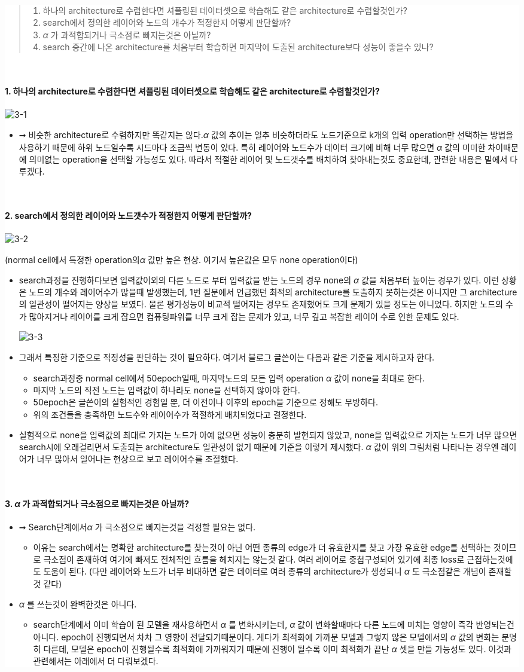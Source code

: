 > 1. 하나의 architecture로 수렴한다면 셔플링된 데이터셋으로 학습해도 같은 architecture로 수렴할것인가?
> 2. search에서 정의한 레이어와 노드의 개수가 적정한지 어떻게 판단할까?
> 3. $\alpha$ 가 과적합되거나 극소점로 빠지는것은 아닐까?
> 4. search 중간에 나온 architecture를 처음부터 학습하면 마지막에 도출된 architecture보다 성능이 좋을수 있나?

<br>

#### 1. 하나의 architecture로 수렴한다면 셔플링된 데이터셋으로 학습해도 같은 architecture로 수렴할것인가?


![3-1](https://ml2blogpost.s3.ap-northeast-2.amazonaws.com/imgs/3-1.png)

- 	&#10142;  비슷한 architecture로 수렴하지만 똑같지는 않다.$\alpha$ 값의 추이는 얼추 비슷하더라도 노드기준으로 k개의 입력 operation만 선택하는 방법을 사용하기 때문에 하위 노드일수록 시드마다 조금씩 변동이 있다. 특히 레이어와 노드수가 데이터 크기에 비해 너무 많으면 $\alpha$ 값의 미미한 차이때문에 의미없는 operation을 선택할 가능성도 있다. 따라서 적절한 레이어 및 노드갯수를 배치하여 찾아내는것도 중요한데, 관련한 내용은 밑에서 다루겠다.

<br>

#### 2. search에서 정의한 레이어와 노드갯수가 적정한지 어떻게 판단할까?

![3-2](https://ml2blogpost.s3.ap-northeast-2.amazonaws.com/imgs/3-2.png)

(normal cell에서 특정한 operation의$\alpha$ 값만 높은 현상. 여기서 높은값은 모두 none operation이다)

- search과정을 진행하다보면 입력값이외의 다른 노드로 부터 입력값을 받는 노드의 경우 none의 $\alpha$ 값을 처음부터 높이는 경우가 있다. 이런 상황은 노드의 개수와 레이어수가 많을때 발생했는데, 1번 질문에서 언급했던 최적의 architecture를 도출하지 못하는것은 아니지만 그 architecture의 일관성이 떨어지는 양상을 보였다. 물론 평가성능이 비교적 떨어지는 경우도 존재했어도 크게 문제가 있을 정도는 아니었다. 하지만 노드의 수가 많아지거나 레이어를 크게 잡으면 컴퓨팅파워를 너무 크게 잡는 문제가 있고, 너무 깊고 복잡한 레이어 수로 인한 문제도 있다.

    ![3-3](https://ml2blogpost.s3.ap-northeast-2.amazonaws.com/imgs/3-3.png)

- 그래서 특정한 기준으로 적정성을 판단하는 것이 필요하다. 여기서 블로그 글쓴이는 다음과 같은 기준을 제시하고자 한다.
    - search과정중 normal cell에서 50epoch일때, 마지막노드의 모든 입력 operation $\alpha$ 값이 none을 최대로 한다.
    - 마지막 노드의 직전 노드는 입력값이 하나라도 none을 선택하지 않아야 한다.
    - 50epoch은 글쓴이의 실험적인 경험일 뿐, 더 이전이나 이후의 epoch을 기준으로 정해도 무방하다. 
    - 위의 조건들을 충족하면 노드수와 레이어수가 적절하게 배치되었다고 결정한다.
- 실험적으로 none을 입력값의 최대로 가지는 노드가 아예 없으면 성능이 충분히 발현되지 않았고, none을 입력값으로 가지는 노드가 너무 많으면 search시에 오래걸리면서 도출되는 architecture도 일관성이 없기 때문에 기준을 이렇게 제시했다. $\alpha$ 값이 위의 그림처럼 나타나는 경우엔 레이어가 너무 많아서 일어나는 현상으로 보고 레이어수를 조절했다. 

<br>

#### 3. <vue-mathjax>$\alpha$</vue-mathjax> 가 과적합되거나 극소점으로 빠지는것은 아닐까?
- &#10142; Search단계에서<vue-mathjax>$\alpha$</vue-mathjax> 가 극소점으로 빠지는것을 걱정할 필요는 없다.
    - 이유는 search에서는 명확한 architecture를 찾는것이 아닌 어떤 종류의 edge가 더 유효한지를 찾고 가장 유효한 edge를 선택하는 것이므로 극소점이 존재하여 여기에 빠져도 전체적인 흐름을 헤치지는 않는것 같다. 여러 레이어로 중첩구성되어 있기에 최종 loss로 근접하는것에도 도움이 된다. (다만 레이어와 노드가 너무 비대하면 같은 데이터로 여러 종류의 architecture가 생성되니 <vue-mathjax>$\alpha$</vue-mathjax> 도 극소점같은 개념이 존재할 것 같다)

- <vue-mathjax>$\alpha$</vue-mathjax> 를 쓰는것이 완벽한것은 아니다.
    - search단계에서 이미 학습이 된 모델을 재사용하면서 <vue-mathjax>$\alpha$</vue-mathjax> 를 변화시키는데, <vue-mathjax>$\alpha$</vue-mathjax> 값이 변화할때마다 다른 노드에 미치는 영향이 즉각 반영되는건 아니다. epoch이 진행되면서 차차 그 영향이 전달되기때문이다. 게다가 최적화에 가까문 모델과 그렇지 않은 모델에서의 <vue-mathjax>$\alpha$</vue-mathjax> 값의 변화는 분명히 다른데, 모델은 epoch이 진행될수록 최적화에 가까워지기 때문에 진행이 될수록 이미 최적화가 끝난 <vue-mathjax>$\alpha$</vue-mathjax> 셋을 만들 가능성도 있다. 이것과 관련해서는 아래에서 더 다뤄보겠다. 
